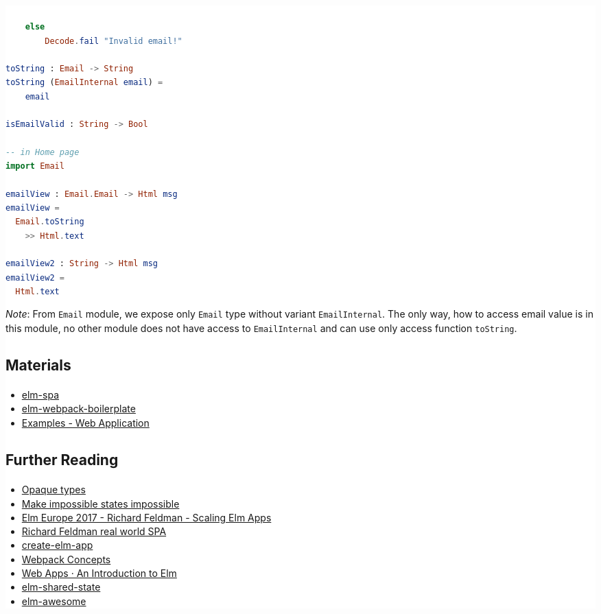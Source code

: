 ```elm

    else
        Decode.fail "Invalid email!"

toString : Email -> String
toString (EmailInternal email) =
    email

isEmailValid : String -> Bool

-- in Home page
import Email

emailView : Email.Email -> Html msg
emailView =
  Email.toString
    >> Html.text

emailView2 : String -> Html msg
emailView2 =
  Html.text
```

*Note*: From `Email` module, we expose only `Email` type without variant `EmailInternal`. The only way, how to access email value is in this module, no other module does not have access to `EmailInternal` and can use only access function `toString`.

## Materials

- [elm-spa](https://github.com/deny1994/elm-spa)
- [elm-webpack-boilerplate](https://github.com/MI-AFP/elm-webpack-boilerplate)
- [Examples - Web Application](https://github.com/MI-AFP/elm-examples/tree/master/webapp)

## Further Reading

- [Opaque types](https://ckoster22.medium.com/advanced-types-in-elm-opaque-types-ec5ec3b84ed2)
- [Make impossible states impossible](https://www.youtube.com/watch?v=IcgmSRJHu_8&ab_channel=elm-conf)
- [Elm Europe 2017 - Richard Feldman - Scaling Elm Apps](https://www.youtube.com/watch?v=DoA4Txr4GUs)
- [Richard Feldman real world SPA](https://github.com/rtfeldman/elm-spa-example)
- [create-elm-app](https://github.com/halfzebra/create-elm-app)
- [Webpack Concepts](https://webpack.js.org/concepts)
- [Web Apps · An Introduction to Elm](https://guide.elm-lang.org/webapps/)
- [elm-shared-state](https://github.com/ohanhi/elm-shared-state)
- [elm-awesome](https://github.com/sporto/awesome-elm)